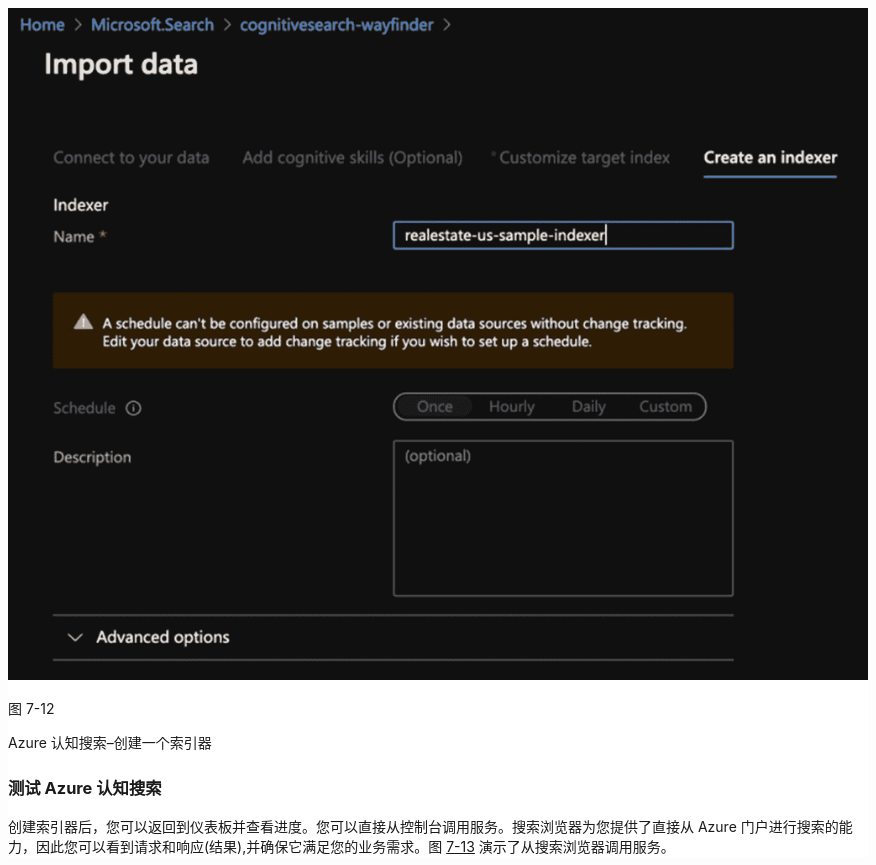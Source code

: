 ![img/499686_1_En_7_Fig12_HTML.jpg](img/499686_1_En_7_Fig12_HTML.jpg)

图 7-12

Azure 认知搜索–创建一个索引器

### 测试 Azure 认知搜索

创建索引器后，您可以返回到仪表板并查看进度。您可以直接从控制台调用服务。搜索浏览器为您提供了直接从 Azure 门户进行搜索的能力，因此您可以看到请求和响应(结果),并确保它满足您的业务需求。图 [7-13](#Fig13) 演示了从搜索浏览器调用服务。
